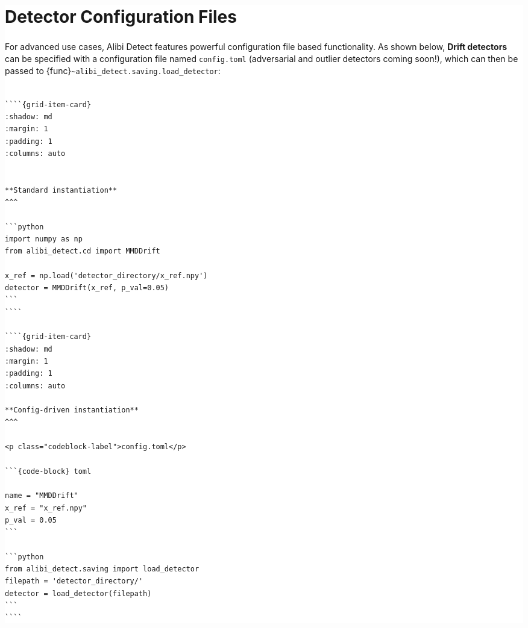 # Detector Configuration Files

For advanced use cases, Alibi Detect features powerful configuration file based functionality. As shown below,
**Drift detectors** can be specified with a configuration file named `config.toml` (adversarial and outlier 
detectors coming soon!), which can then be passed to {func}`~alibi_detect.saving.load_detector`:


`````{grid} 2

````{grid-item-card}
:shadow: md
:margin: 1
:padding: 1
:columns: auto


**Standard instantiation**
^^^

```python
import numpy as np
from alibi_detect.cd import MMDDrift

x_ref = np.load('detector_directory/x_ref.npy')
detector = MMDDrift(x_ref, p_val=0.05)
```
````

````{grid-item-card}
:shadow: md
:margin: 1
:padding: 1
:columns: auto

**Config-driven instantiation**
^^^

<p class="codeblock-label">config.toml</p>

```{code-block} toml

name = "MMDDrift"
x_ref = "x_ref.npy"
p_val = 0.05
```

```python
from alibi_detect.saving import load_detector
filepath = 'detector_directory/'
detector = load_detector(filepath)
```
````
`````
